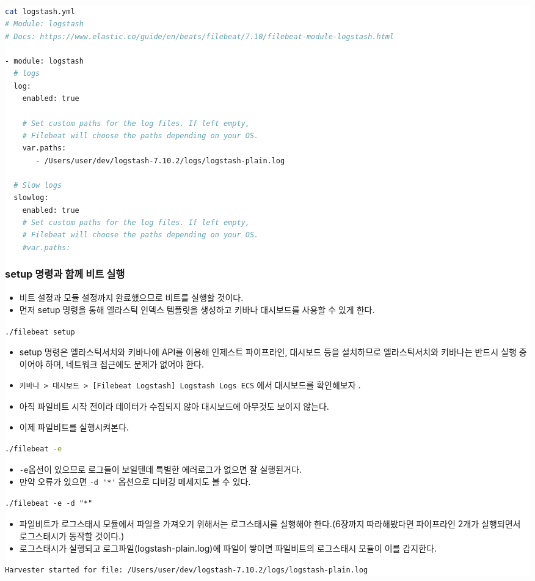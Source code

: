 ```sh
cat logstash.yml
# Module: logstash
# Docs: https://www.elastic.co/guide/en/beats/filebeat/7.10/filebeat-module-logstash.html

- module: logstash
  # logs
  log:
    enabled: true

    # Set custom paths for the log files. If left empty,
    # Filebeat will choose the paths depending on your OS.
    var.paths:
       - /Users/user/dev/logstash-7.10.2/logs/logstash-plain.log

  # Slow logs
  slowlog:
    enabled: true
    # Set custom paths for the log files. If left empty,
    # Filebeat will choose the paths depending on your OS.
    #var.paths:
```


### setup 명령과 함께 비트 실행

- 비트 설정과 모듈 설정까지 완료했으므로 비트를 실행할 것이다.
- 먼저 setup 명령을 통해 엘라스틱 인덱스 템플릿을 생성하고 키바나 대시보드를 사용할 수 있게 한다.

```sh
./filebeat setup
```

- setup 명령은 엘라스틱서치와 키바나에 API를 이용해 인제스트 파이프라인, 대시보드 등을 설치하므로 엘라스틱서치와 키바나는 반드시 실행 중이어야 하며, 네트워크 접근에도 문제가 없어야 한다.

- `키바나 > 대시보드 > [Filebeat Logstash] Logstash Logs ECS` 에서 대시보드를 확인해보자 .
- 아직 파일비트 시작 전이라 데이터가 수집되지 않아 대시보드에 아무것도 보이지 않는다.
- 이제 파일비트를 실행시켜본다.

```sh
./filebeat -e
```

- `-e`옵션이 있으므로 로그들이 보일텐데 특별한 에러로그가 없으면 잘 실행된거다.
- 만약 오류가 있으면 `-d '*'` 옵션으로 디버깅 메세지도 볼 수 있다.

```
./filebeat -e -d "*"
```

- 파일비트가 로그스태시 모듈에서 파일을 가져오기 위해서는 로그스태시를 실행해야 한다.(6장까지 따라해봤다면 파이프라인 2개가 실행되면서 로그스태시가 동작할 것이다.)
- 로그스태시가 실행되고 로그파일(logstash-plain.log)에 파일이 쌓이면 파일비트의 로그스태시 모듈이 이를 감지한다.

```
Harvester started for file: /Users/user/dev/logstash-7.10.2/logs/logstash-plain.log
```

